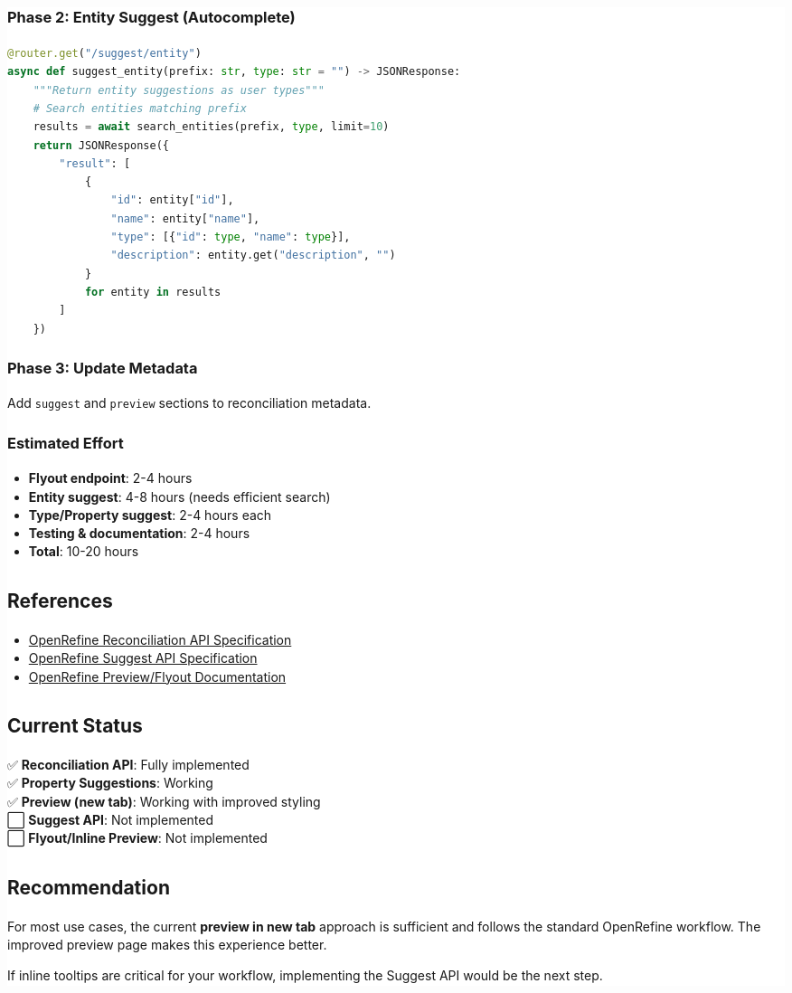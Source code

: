 ### Phase 2: Entity Suggest (Autocomplete)
```python
@router.get("/suggest/entity")
async def suggest_entity(prefix: str, type: str = "") -> JSONResponse:
    """Return entity suggestions as user types"""
    # Search entities matching prefix
    results = await search_entities(prefix, type, limit=10)
    return JSONResponse({
        "result": [
            {
                "id": entity["id"],
                "name": entity["name"],
                "type": [{"id": type, "name": type}],
                "description": entity.get("description", "")
            }
            for entity in results
        ]
    })
```

### Phase 3: Update Metadata
Add `suggest` and `preview` sections to reconciliation metadata.

### Estimated Effort
- **Flyout endpoint**: 2-4 hours
- **Entity suggest**: 4-8 hours (needs efficient search)
- **Type/Property suggest**: 2-4 hours each
- **Testing & documentation**: 2-4 hours
- **Total**: 10-20 hours

## References

- [OpenRefine Reconciliation API Specification](https://reconciliation-api.github.io/specs/latest/)
- [OpenRefine Suggest API Specification](https://github.com/OpenRefine/OpenRefine/wiki/Suggest-API)
- [OpenRefine Preview/Flyout Documentation](https://github.com/OpenRefine/OpenRefine/wiki/Reconciliation-Service-API#preview-api)

## Current Status

✅ **Reconciliation API**: Fully implemented  
✅ **Property Suggestions**: Working  
✅ **Preview (new tab)**: Working with improved styling  
⬜ **Suggest API**: Not implemented  
⬜ **Flyout/Inline Preview**: Not implemented  

## Recommendation

For most use cases, the current **preview in new tab** approach is sufficient and follows the standard OpenRefine workflow. The improved preview page makes this experience better.

If inline tooltips are critical for your workflow, implementing the Suggest API would be the next step.
